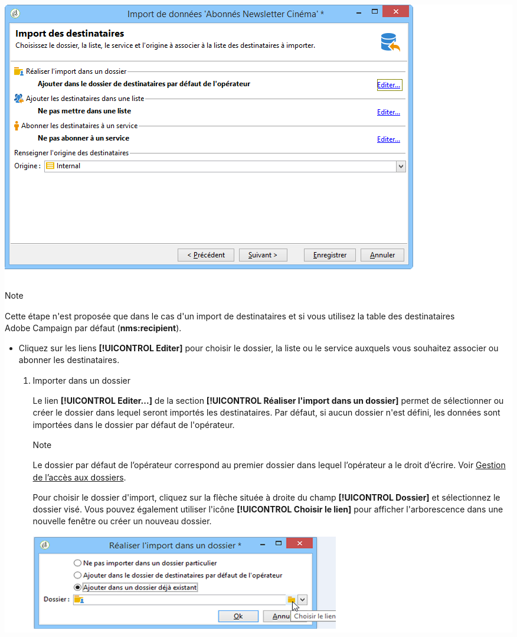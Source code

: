 ![](assets/s_ncs_user_import_wizard05_1.png)

>[!NOTE]
>
>Cette étape n&#39;est proposée que dans le cas d&#39;un import de destinataires et si vous utilisez la table des destinataires Adobe Campaign par défaut (**nms:recipient**).

* Cliquez sur les liens **[!UICONTROL Editer]** pour choisir le dossier, la liste ou le service auxquels vous souhaitez associer ou abonner les destinataires.

   1. Importer dans un dossier

      Le lien **[!UICONTROL Editer...]** de la section **[!UICONTROL Réaliser l&#39;import dans un dossier]** permet de sélectionner ou créer le dossier dans lequel seront importés les destinataires. Par défaut, si aucun dossier n&#39;est défini, les données sont importées dans le dossier par défaut de l&#39;opérateur.

      >[!NOTE]
      >
      >Le dossier par défaut de l’opérateur correspond au premier dossier dans lequel l’opérateur a le droit d’écrire. Voir [Gestion de l’accès aux dossiers](../../platform/using/access-management.md#folder-access-management).

      Pour choisir le dossier d&#39;import, cliquez sur la flèche située à droite du champ **[!UICONTROL Dossier]** et sélectionnez le dossier visé. Vous pouvez également utiliser l&#39;icône **[!UICONTROL Choisir le lien]** pour afficher l&#39;arborescence dans une nouvelle fenêtre ou créer un nouveau dossier.

      ![](assets/s_ncs_user_import_wizard05_2.png)
